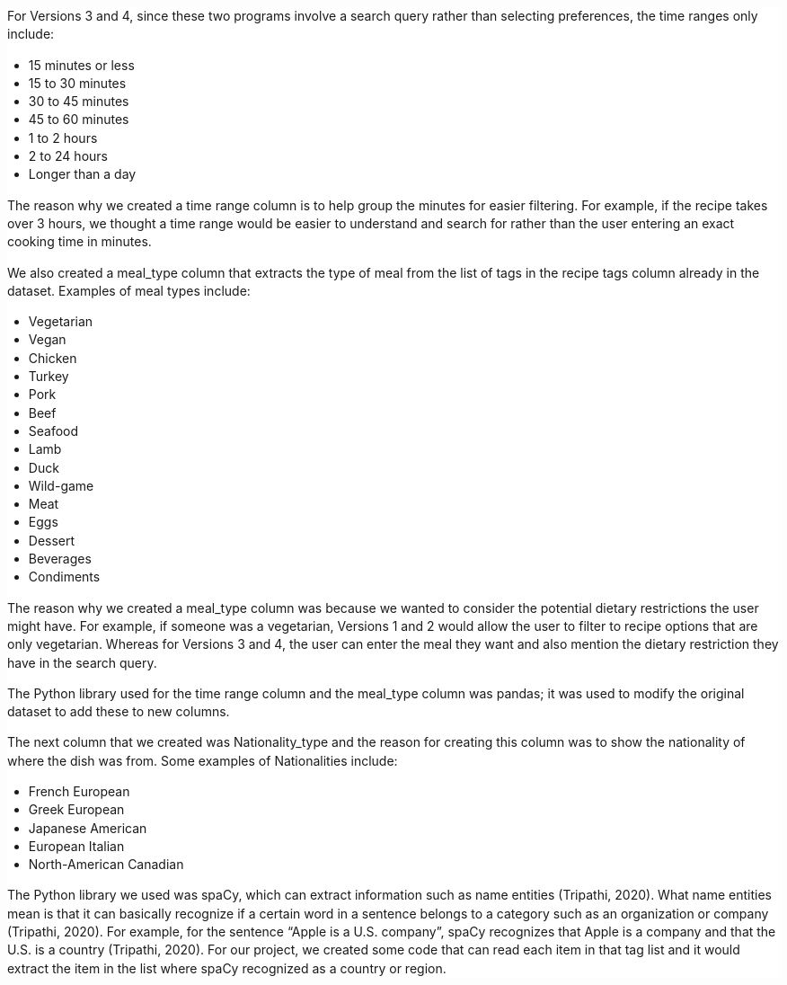 For Versions 3 and 4, since these two programs involve a search query rather than selecting preferences, the time ranges only include:
- 15 minutes or less
- 15 to 30 minutes
- 30 to 45 minutes
- 45 to 60 minutes
- 1 to 2 hours
- 2 to 24 hours
- Longer than a day

The reason why we created a time range column is to help group the minutes for easier filtering. For example, if the recipe takes over 3 hours, we thought a time range would be easier to understand and search for rather than the user entering an exact cooking time in minutes. 

We also created a meal_type column that extracts the type of meal from the list of tags in the recipe tags column already in the dataset. Examples of meal types include:
- Vegetarian
- Vegan
- Chicken
- Turkey
- Pork
- Beef
- Seafood
- Lamb
- Duck
- Wild-game
- Meat
- Eggs
- Dessert
- Beverages
- Condiments

The reason why we created a meal_type column was because we wanted to consider the potential dietary restrictions the user might have. For example, if someone was a vegetarian, Versions 1 and 2 would allow the user to filter to recipe options that are only vegetarian. Whereas for Versions 3 and 4, the user can enter the meal they want and also mention the dietary restriction they have in the search query. 

The Python library used for the time range column and the meal_type column was pandas; it was used to modify the original dataset to add these to new columns. 

The next column that we created was Nationality_type and the reason for creating this column was to show the nationality of where the dish was from. Some examples of Nationalities include:
- French European
- Greek European
- Japanese American 
- European Italian 
- North-American Canadian 

The Python library we used was spaCy, which can extract information such as name entities (Tripathi, 2020). What name entities mean is that it can basically recognize if a certain word in a sentence belongs to a category such as an organization or company (Tripathi, 2020). For example, for the sentence “Apple is a U.S. company”, spaCy recognizes that Apple is a company and that the U.S. is a country (Tripathi, 2020). For our project, we created some code that can read each item in that tag list and it would extract the item in the list where spaCy recognized as a country or region.
